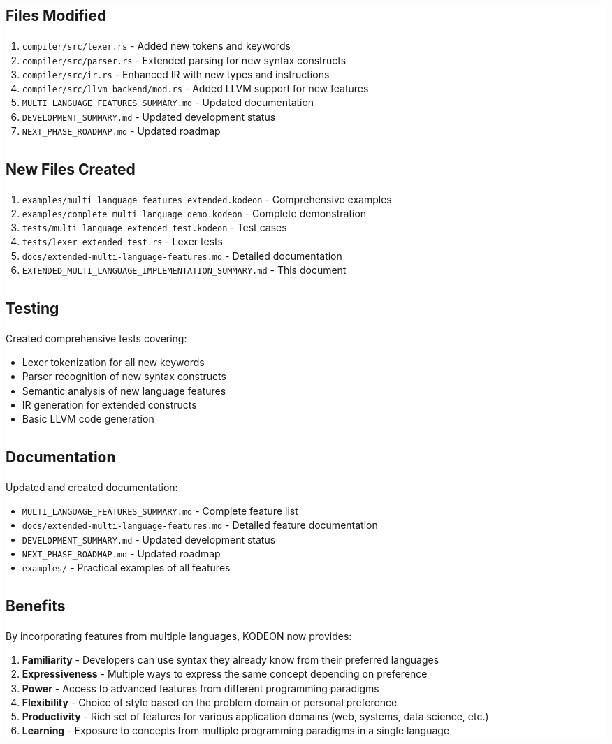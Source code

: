 ## Files Modified

1. `compiler/src/lexer.rs` - Added new tokens and keywords
2. `compiler/src/parser.rs` - Extended parsing for new syntax constructs
3. `compiler/src/ir.rs` - Enhanced IR with new types and instructions
4. `compiler/src/llvm_backend/mod.rs` - Added LLVM support for new features
5. `MULTI_LANGUAGE_FEATURES_SUMMARY.md` - Updated documentation
6. `DEVELOPMENT_SUMMARY.md` - Updated development status
7. `NEXT_PHASE_ROADMAP.md` - Updated roadmap

## New Files Created

1. `examples/multi_language_features_extended.kodeon` - Comprehensive examples
2. `examples/complete_multi_language_demo.kodeon` - Complete demonstration
3. `tests/multi_language_extended_test.kodeon` - Test cases
4. `tests/lexer_extended_test.rs` - Lexer tests
5. `docs/extended-multi-language-features.md` - Detailed documentation
6. `EXTENDED_MULTI_LANGUAGE_IMPLEMENTATION_SUMMARY.md` - This document

## Testing

Created comprehensive tests covering:

- Lexer tokenization for all new keywords
- Parser recognition of new syntax constructs
- Semantic analysis of new language features
- IR generation for extended constructs
- Basic LLVM code generation

## Documentation

Updated and created documentation:

- `MULTI_LANGUAGE_FEATURES_SUMMARY.md` - Complete feature list
- `docs/extended-multi-language-features.md` - Detailed feature documentation
- `DEVELOPMENT_SUMMARY.md` - Updated development status
- `NEXT_PHASE_ROADMAP.md` - Updated roadmap
- `examples/` - Practical examples of all features

## Benefits

By incorporating features from multiple languages, KODEON now provides:

1. **Familiarity** - Developers can use syntax they already know from their preferred languages
2. **Expressiveness** - Multiple ways to express the same concept depending on preference
3. **Power** - Access to advanced features from different programming paradigms
4. **Flexibility** - Choice of style based on the problem domain or personal preference
5. **Productivity** - Rich set of features for various application domains (web, systems, data science, etc.)
6. **Learning** - Exposure to concepts from multiple programming paradigms in a single language
